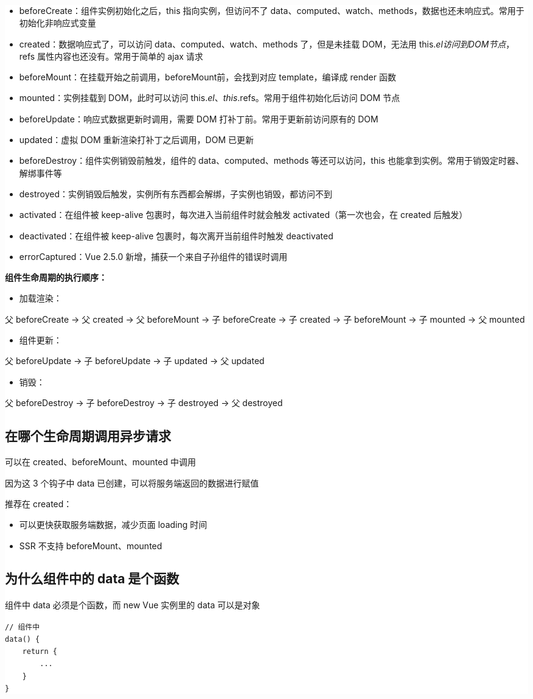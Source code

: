 - beforeCreate：组件实例初始化之后，this 指向实例，但访问不了 data、computed、watch、methods，数据也还未响应式。常用于初始化非响应式变量

- created：数据响应式了，可以访问 data、computed、watch、methods 了，但是未挂载 DOM，无法用 this.$el 访问到 DOM 节点，$refs 属性内容也还没有。常用于简单的 ajax 请求

- beforeMount：在挂载开始之前调用，beforeMount前，会找到对应 template，编译成 render 函数

- mounted：实例挂载到 DOM，此时可以访问 this.$el、this.$refs。常用于组件初始化后访问 DOM 节点

- beforeUpdate：响应式数据更新时调用，需要 DOM 打补丁前。常用于更新前访问原有的 DOM

- updated：虚拟 DOM 重新渲染打补丁之后调用，DOM 已更新

- beforeDestroy：组件实例销毁前触发，组件的 data、computed、methods 等还可以访问，this 也能拿到实例。常用于销毁定时器、解绑事件等

- destroyed：实例销毁后触发，实例所有东西都会解绑，子实例也销毁，都访问不到

- activated：在组件被 keep-alive 包裹时，每次进入当前组件时就会触发 activated（第一次也会，在 created 后触发）

- deactivated：在组件被 keep-alive 包裹时，每次离开当前组件时触发 deactivated

- errorCaptured：Vue 2.5.0 新增，捕获一个来自子孙组件的错误时调用

**组件生命周期的执行顺序：**

- 加载渲染：

父 beforeCreate -> 父 created -> 父 beforeMount -> 子 beforeCreate -> 子 created -> 子 beforeMount -> 子 mounted -> 父 mounted

- 组件更新：

父 beforeUpdate -> 子 beforeUpdate -> 子 updated -> 父 updated

- 销毁：

父 beforeDestroy -> 子 beforeDestroy -> 子 destroyed -> 父 destroyed

## 在哪个生命周期调用异步请求

可以在 created、beforeMount、mounted 中调用

因为这 3 个钩子中 data 已创建，可以将服务端返回的数据进行赋值

推荐在 created：

- 可以更快获取服务端数据，减少页面 loading 时间

- SSR 不支持 beforeMount、mounted

## 为什么组件中的 data 是个函数

组件中 data 必须是个函数，而 new Vue 实例里的 data 可以是对象

    // 组件中
    data() {
        return {
            ...
        }
    }
